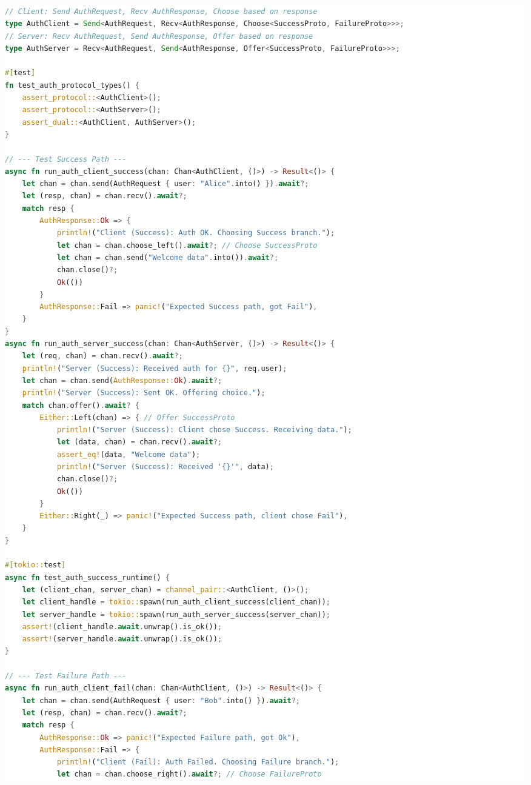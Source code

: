 ```rust
// Client: Send AuthRequest, Recv AuthResponse, Choose based on response
type AuthClient = Send<AuthRequest, Recv<AuthResponse, Choose<SuccessProto, FailureProto>>>;
// Server: Recv AuthRequest, Send AuthResponse, Offer based on response
type AuthServer = Recv<AuthRequest, Send<AuthResponse, Offer<SuccessProto, FailureProto>>>;

#[test]
fn test_auth_protocol_types() {
    assert_protocol::<AuthClient>();
    assert_protocol::<AuthServer>();
    assert_dual::<AuthClient, AuthServer>();
}

// --- Test Success Path ---
async fn run_auth_client_success(chan: Chan<AuthClient, ()>) -> Result<()> {
    let chan = chan.send(AuthRequest { user: "Alice".into() }).await?;
    let (resp, chan) = chan.recv().await?;
    match resp {
        AuthResponse::Ok => {
            println!("Client (Success): Auth OK. Choosing Success branch.");
            let chan = chan.choose_left().await?; // Choose SuccessProto
            let chan = chan.send("Welcome data".into()).await?;
            chan.close()?;
            Ok(())
        }
        AuthResponse::Fail => panic!("Expected Success path, got Fail"),
    }
}
async fn run_auth_server_success(chan: Chan<AuthServer, ()>) -> Result<()> {
    let (req, chan) = chan.recv().await?;
    println!("Server (Success): Received auth for {}", req.user);
    let chan = chan.send(AuthResponse::Ok).await?;
    println!("Server (Success): Sent OK. Offering choice.");
    match chan.offer().await? {
        Either::Left(chan) => { // Offer SuccessProto
            println!("Server (Success): Client chose Success. Receiving data.");
            let (data, chan) = chan.recv().await?;
            assert_eq!(data, "Welcome data");
            println!("Server (Success): Received '{}'", data);
            chan.close()?;
            Ok(())
        }
        Either::Right(_) => panic!("Expected Success path, client chose Fail"),
    }
}

#[tokio::test]
async fn test_auth_success_runtime() {
    let (client_chan, server_chan) = channel_pair::<AuthClient, ()>();
    let client_handle = tokio::spawn(run_auth_client_success(client_chan));
    let server_handle = tokio::spawn(run_auth_server_success(server_chan));
    assert!(client_handle.await.unwrap().is_ok());
    assert!(server_handle.await.unwrap().is_ok());
}

// --- Test Failure Path ---
async fn run_auth_client_fail(chan: Chan<AuthClient, ()>) -> Result<()> {
    let chan = chan.send(AuthRequest { user: "Bob".into() }).await?;
    let (resp, chan) = chan.recv().await?;
    match resp {
        AuthResponse::Ok => panic!("Expected Failure path, got Ok"),
        AuthResponse::Fail => {
            println!("Client (Fail): Auth Failed. Choosing Failure branch.");
            let chan = chan.choose_right().await?; // Choose FailureProto
```